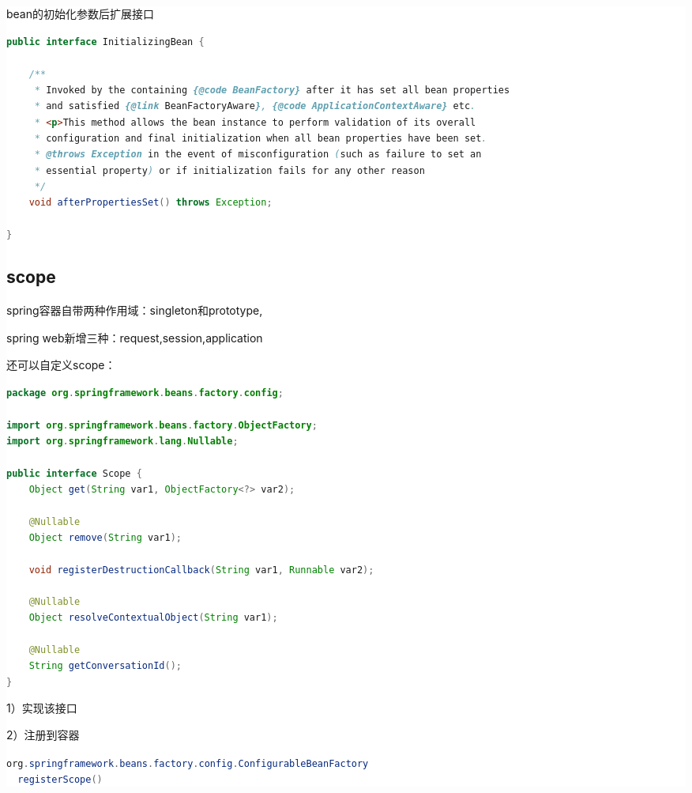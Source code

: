 bean的初始化参数后扩展接口

```java
public interface InitializingBean {

	/**
	 * Invoked by the containing {@code BeanFactory} after it has set all bean properties
	 * and satisfied {@link BeanFactoryAware}, {@code ApplicationContextAware} etc.
	 * <p>This method allows the bean instance to perform validation of its overall
	 * configuration and final initialization when all bean properties have been set.
	 * @throws Exception in the event of misconfiguration (such as failure to set an
	 * essential property) or if initialization fails for any other reason
	 */
	void afterPropertiesSet() throws Exception;

}
```

## scope

spring容器自带两种作用域：singleton和prototype,

spring web新增三种：request,session,application

还可以自定义scope：

```java
package org.springframework.beans.factory.config;

import org.springframework.beans.factory.ObjectFactory;
import org.springframework.lang.Nullable;

public interface Scope {
    Object get(String var1, ObjectFactory<?> var2);

    @Nullable
    Object remove(String var1);

    void registerDestructionCallback(String var1, Runnable var2);

    @Nullable
    Object resolveContextualObject(String var1);

    @Nullable
    String getConversationId();
}
```

1）实现该接口

2）注册到容器

```java
org.springframework.beans.factory.config.ConfigurableBeanFactory
  registerScope()
```
